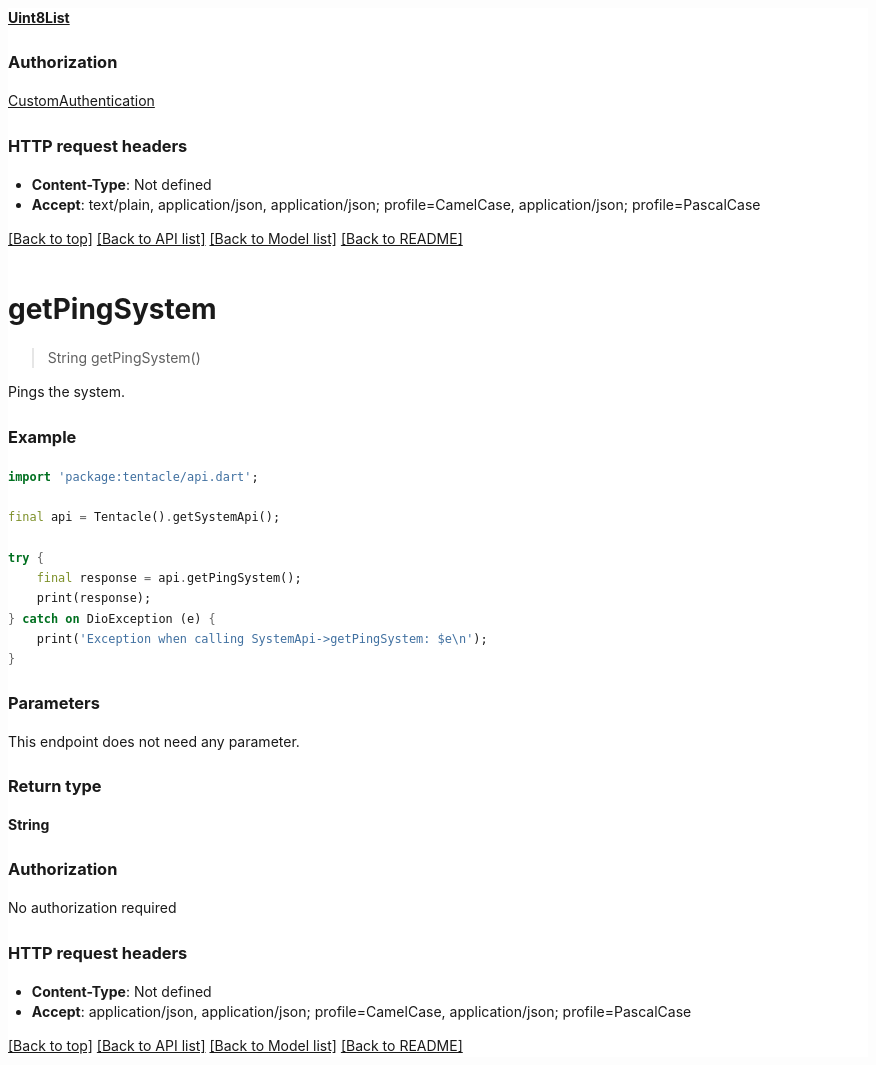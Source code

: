 [**Uint8List**](Uint8List.md)

### Authorization

[CustomAuthentication](../README.md#CustomAuthentication)

### HTTP request headers

 - **Content-Type**: Not defined
 - **Accept**: text/plain, application/json, application/json; profile=CamelCase, application/json; profile=PascalCase

[[Back to top]](#) [[Back to API list]](../README.md#documentation-for-api-endpoints) [[Back to Model list]](../README.md#documentation-for-models) [[Back to README]](../README.md)

# **getPingSystem**
> String getPingSystem()

Pings the system.

### Example
```dart
import 'package:tentacle/api.dart';

final api = Tentacle().getSystemApi();

try {
    final response = api.getPingSystem();
    print(response);
} catch on DioException (e) {
    print('Exception when calling SystemApi->getPingSystem: $e\n');
}
```

### Parameters
This endpoint does not need any parameter.

### Return type

**String**

### Authorization

No authorization required

### HTTP request headers

 - **Content-Type**: Not defined
 - **Accept**: application/json, application/json; profile=CamelCase, application/json; profile=PascalCase

[[Back to top]](#) [[Back to API list]](../README.md#documentation-for-api-endpoints) [[Back to Model list]](../README.md#documentation-for-models) [[Back to README]](../README.md)
